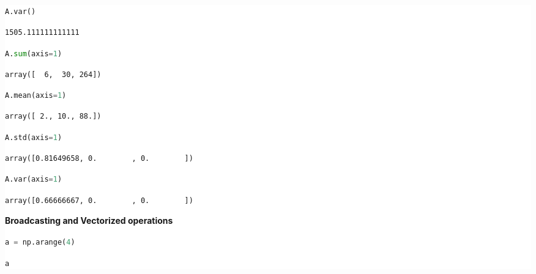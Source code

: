 


```python
A.var()
```




    1505.111111111111




```python
A.sum(axis=1)
```




    array([  6,  30, 264])




```python
A.mean(axis=1)
```




    array([ 2., 10., 88.])




```python
A.std(axis=1)
```




    array([0.81649658, 0.        , 0.        ])




```python
A.var(axis=1)
```




    array([0.66666667, 0.        , 0.        ])



**Broadcasting and Vectorized operations**


```python
a = np.arange(4)
```


```python
a
```

